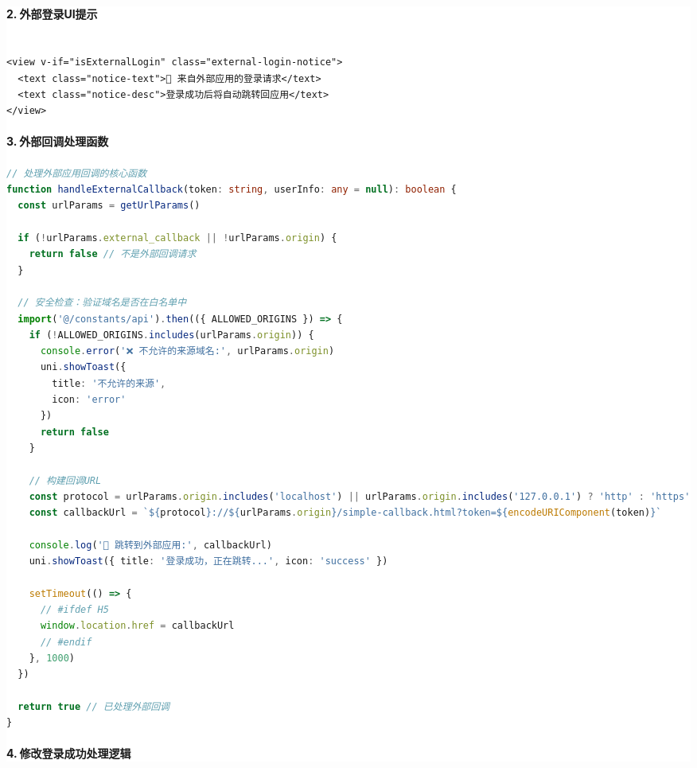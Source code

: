 #### 2. 外部登录UI提示
```vue

<view v-if="isExternalLogin" class="external-login-notice">
  <text class="notice-text">🔗 来自外部应用的登录请求</text>
  <text class="notice-desc">登录成功后将自动跳转回应用</text>
</view>
```

#### 3. 外部回调处理函数
```typescript
// 处理外部应用回调的核心函数
function handleExternalCallback(token: string, userInfo: any = null): boolean {
  const urlParams = getUrlParams()
  
  if (!urlParams.external_callback || !urlParams.origin) {
    return false // 不是外部回调请求
  }
  
  // 安全检查：验证域名是否在白名单中
  import('@/constants/api').then(({ ALLOWED_ORIGINS }) => {
    if (!ALLOWED_ORIGINS.includes(urlParams.origin)) {
      console.error('❌ 不允许的来源域名:', urlParams.origin)
      uni.showToast({
        title: '不允许的来源',
        icon: 'error'
      })
      return false
    }
    
    // 构建回调URL
    const protocol = urlParams.origin.includes('localhost') || urlParams.origin.includes('127.0.0.1') ? 'http' : 'https'
    const callbackUrl = `${protocol}://${urlParams.origin}/simple-callback.html?token=${encodeURIComponent(token)}`
    
    console.log('🚀 跳转到外部应用:', callbackUrl)
    uni.showToast({ title: '登录成功，正在跳转...', icon: 'success' })
    
    setTimeout(() => {
      // #ifdef H5
      window.location.href = callbackUrl
      // #endif
    }, 1000)
  })
  
  return true // 已处理外部回调
}
```

#### 4. 修改登录成功处理逻辑
